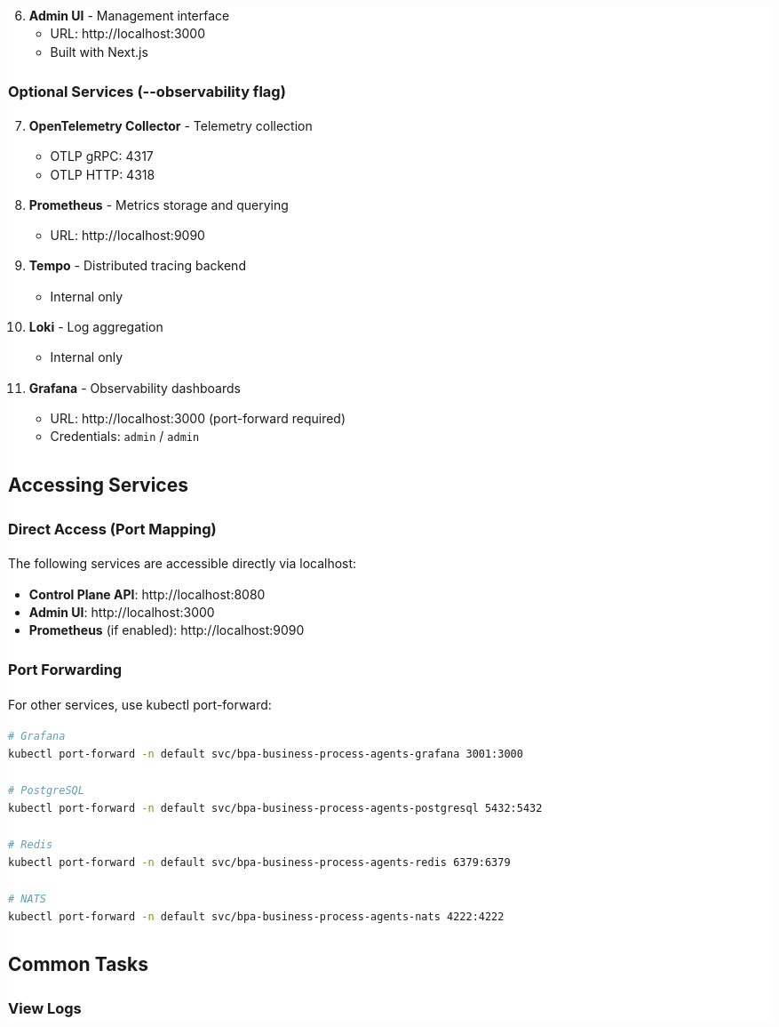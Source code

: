 6. **Admin UI** - Management interface
   - URL: http://localhost:3000
   - Built with Next.js

### Optional Services (--observability flag)

7. **OpenTelemetry Collector** - Telemetry collection
   - OTLP gRPC: 4317
   - OTLP HTTP: 4318

8. **Prometheus** - Metrics storage and querying
   - URL: http://localhost:9090

9. **Tempo** - Distributed tracing backend
   - Internal only

10. **Loki** - Log aggregation
    - Internal only

11. **Grafana** - Observability dashboards
    - URL: http://localhost:3000 (port-forward required)
    - Credentials: `admin` / `admin`

## Accessing Services

### Direct Access (Port Mapping)

The following services are accessible directly via localhost:

- **Control Plane API**: http://localhost:8080
- **Admin UI**: http://localhost:3000
- **Prometheus** (if enabled): http://localhost:9090

### Port Forwarding

For other services, use kubectl port-forward:

```bash
# Grafana
kubectl port-forward -n default svc/bpa-business-process-agents-grafana 3001:3000

# PostgreSQL
kubectl port-forward -n default svc/bpa-business-process-agents-postgresql 5432:5432

# Redis
kubectl port-forward -n default svc/bpa-business-process-agents-redis 6379:6379

# NATS
kubectl port-forward -n default svc/bpa-business-process-agents-nats 4222:4222
```

## Common Tasks

### View Logs
